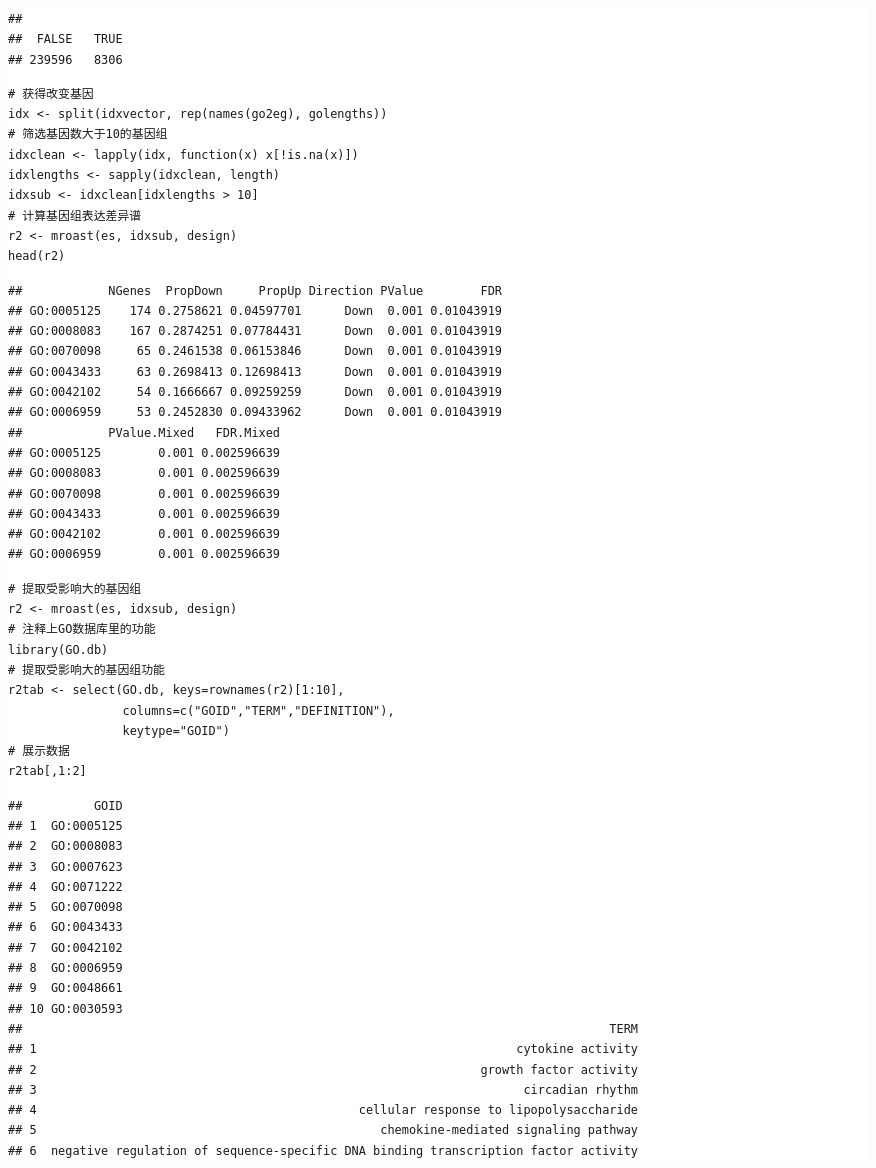 ~~~
## 
##  FALSE   TRUE 
## 239596   8306
~~~

~~~
# 获得改变基因
idx <- split(idxvector, rep(names(go2eg), golengths))
# 筛选基因数大于10的基因组
idxclean <- lapply(idx, function(x) x[!is.na(x)])
idxlengths <- sapply(idxclean, length)
idxsub <- idxclean[idxlengths > 10]
# 计算基因组表达差异谱
r2 <- mroast(es, idxsub, design)
head(r2)
~~~

~~~
##            NGenes  PropDown     PropUp Direction PValue        FDR
## GO:0005125    174 0.2758621 0.04597701      Down  0.001 0.01043919
## GO:0008083    167 0.2874251 0.07784431      Down  0.001 0.01043919
## GO:0070098     65 0.2461538 0.06153846      Down  0.001 0.01043919
## GO:0043433     63 0.2698413 0.12698413      Down  0.001 0.01043919
## GO:0042102     54 0.1666667 0.09259259      Down  0.001 0.01043919
## GO:0006959     53 0.2452830 0.09433962      Down  0.001 0.01043919
##            PValue.Mixed   FDR.Mixed
## GO:0005125        0.001 0.002596639
## GO:0008083        0.001 0.002596639
## GO:0070098        0.001 0.002596639
## GO:0043433        0.001 0.002596639
## GO:0042102        0.001 0.002596639
## GO:0006959        0.001 0.002596639
~~~

~~~
# 提取受影响大的基因组
r2 <- mroast(es, idxsub, design)
# 注释上GO数据库里的功能
library(GO.db)
# 提取受影响大的基因组功能
r2tab <- select(GO.db, keys=rownames(r2)[1:10],
                columns=c("GOID","TERM","DEFINITION"), 
                keytype="GOID")
# 展示数据
r2tab[,1:2]
~~~

~~~
##          GOID
## 1  GO:0005125
## 2  GO:0008083
## 3  GO:0007623
## 4  GO:0071222
## 5  GO:0070098
## 6  GO:0043433
## 7  GO:0042102
## 8  GO:0006959
## 9  GO:0048661
## 10 GO:0030593
##                                                                                  TERM
## 1                                                                   cytokine activity
## 2                                                              growth factor activity
## 3                                                                    circadian rhythm
## 4                                             cellular response to lipopolysaccharide
## 5                                                chemokine-mediated signaling pathway
## 6  negative regulation of sequence-specific DNA binding transcription factor activity
~~~